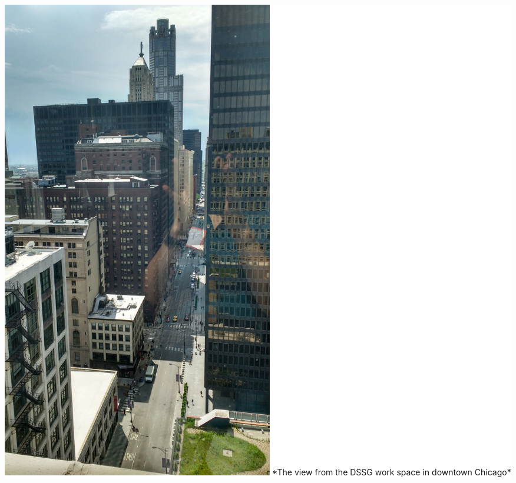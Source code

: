 <img src="https://raw.githubusercontent.com/linbug/linbug.github.io/master/_downloads/view_from_dssg_office.jpg" title="View from the office" style="height: 800px;margin: 0 auto;"/>
*The view from the DSSG work space in downtown Chicago*
